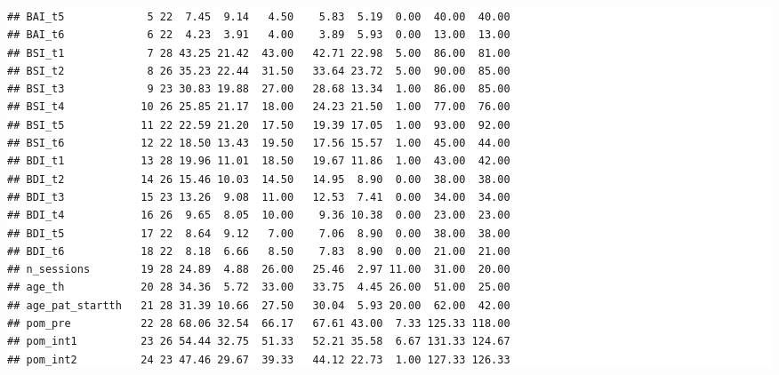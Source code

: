     ## BAI_t5             5 22  7.45  9.14   4.50    5.83  5.19  0.00  40.00  40.00
    ## BAI_t6             6 22  4.23  3.91   4.00    3.89  5.93  0.00  13.00  13.00
    ## BSI_t1             7 28 43.25 21.42  43.00   42.71 22.98  5.00  86.00  81.00
    ## BSI_t2             8 26 35.23 22.44  31.50   33.64 23.72  5.00  90.00  85.00
    ## BSI_t3             9 23 30.83 19.88  27.00   28.68 13.34  1.00  86.00  85.00
    ## BSI_t4            10 26 25.85 21.17  18.00   24.23 21.50  1.00  77.00  76.00
    ## BSI_t5            11 22 22.59 21.20  17.50   19.39 17.05  1.00  93.00  92.00
    ## BSI_t6            12 22 18.50 13.43  19.50   17.56 15.57  1.00  45.00  44.00
    ## BDI_t1            13 28 19.96 11.01  18.50   19.67 11.86  1.00  43.00  42.00
    ## BDI_t2            14 26 15.46 10.03  14.50   14.95  8.90  0.00  38.00  38.00
    ## BDI_t3            15 23 13.26  9.08  11.00   12.53  7.41  0.00  34.00  34.00
    ## BDI_t4            16 26  9.65  8.05  10.00    9.36 10.38  0.00  23.00  23.00
    ## BDI_t5            17 22  8.64  9.12   7.00    7.06  8.90  0.00  38.00  38.00
    ## BDI_t6            18 22  8.18  6.66   8.50    7.83  8.90  0.00  21.00  21.00
    ## n_sessions        19 28 24.89  4.88  26.00   25.46  2.97 11.00  31.00  20.00
    ## age_th            20 28 34.36  5.72  33.00   33.75  4.45 26.00  51.00  25.00
    ## age_pat_startth   21 28 31.39 10.66  27.50   30.04  5.93 20.00  62.00  42.00
    ## pom_pre           22 28 68.06 32.54  66.17   67.61 43.00  7.33 125.33 118.00
    ## pom_int1          23 26 54.44 32.75  51.33   52.21 35.58  6.67 131.33 124.67
    ## pom_int2          24 23 47.46 29.67  39.33   44.12 22.73  1.00 127.33 126.33